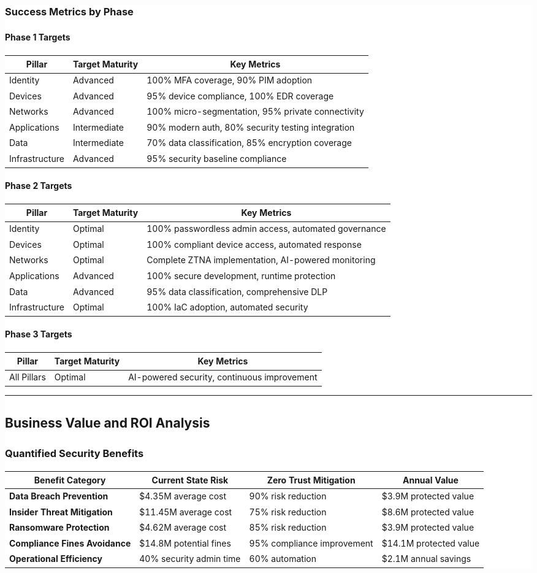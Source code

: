 ### Success Metrics by Phase

#### Phase 1 Targets
| Pillar | Target Maturity | Key Metrics |
|--------|----------------|-------------|
| Identity | Advanced | 100% MFA coverage, 90% PIM adoption |
| Devices | Advanced | 95% device compliance, 100% EDR coverage |
| Networks | Advanced | 100% micro-segmentation, 95% private connectivity |
| Applications | Intermediate | 90% modern auth, 80% security testing integration |
| Data | Intermediate | 70% data classification, 85% encryption coverage |
| Infrastructure | Advanced | 95% security baseline compliance |

#### Phase 2 Targets
| Pillar | Target Maturity | Key Metrics |
|--------|----------------|-------------|
| Identity | Optimal | 100% passwordless admin access, automated governance |
| Devices | Optimal | 100% compliant device access, automated response |
| Networks | Optimal | Complete ZTNA implementation, AI-powered monitoring |
| Applications | Advanced | 100% secure development, runtime protection |
| Data | Advanced | 95% data classification, comprehensive DLP |
| Infrastructure | Optimal | 100% IaC adoption, automated security |

#### Phase 3 Targets
| Pillar | Target Maturity | Key Metrics |
|--------|----------------|-------------|
| All Pillars | Optimal | AI-powered security, continuous improvement |

---

## Business Value and ROI Analysis

### Quantified Security Benefits
| Benefit Category | Current State Risk | Zero Trust Mitigation | Annual Value |
|------------------|-------------------|----------------------|--------------|
| **Data Breach Prevention** | $4.35M average cost | 90% risk reduction | $3.9M protected value |
| **Insider Threat Mitigation** | $11.45M average cost | 75% risk reduction | $8.6M protected value |
| **Ransomware Protection** | $4.62M average cost | 85% risk reduction | $3.9M protected value |
| **Compliance Fines Avoidance** | $14.8M potential fines | 95% compliance improvement | $14.1M protected value |
| **Operational Efficiency** | 40% security admin time | 60% automation | $2.1M annual savings |
